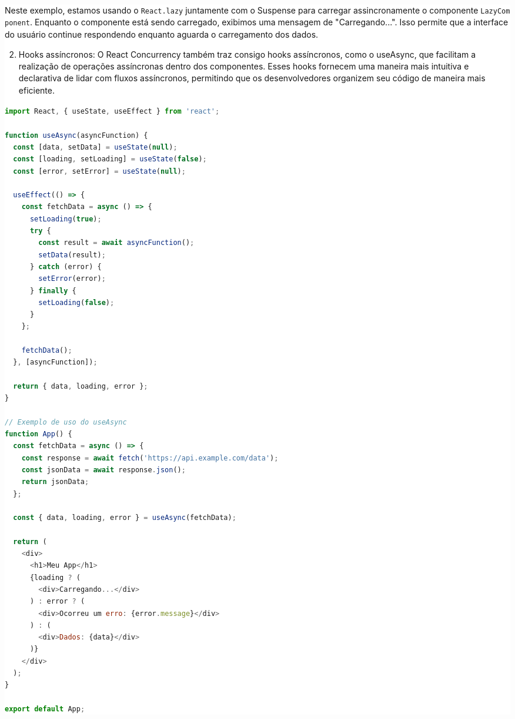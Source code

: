 Neste exemplo, estamos usando o `React.lazy` juntamente com o Suspense para carregar assincronamente o componente `LazyComponent`. Enquanto o componente está sendo carregado, exibimos uma mensagem de "Carregando...". Isso permite que a interface do usuário continue respondendo enquanto aguarda o carregamento dos dados.

2. Hooks assíncronos: O React Concurrency também traz consigo hooks assíncronos, como o useAsync, que facilitam a realização de operações assíncronas dentro dos componentes. Esses hooks fornecem uma maneira mais intuitiva e declarativa de lidar com fluxos assíncronos, permitindo que os desenvolvedores organizem seu código de maneira mais eficiente.

```javascript
import React, { useState, useEffect } from 'react';

function useAsync(asyncFunction) {
  const [data, setData] = useState(null);
  const [loading, setLoading] = useState(false);
  const [error, setError] = useState(null);

  useEffect(() => {
    const fetchData = async () => {
      setLoading(true);
      try {
        const result = await asyncFunction();
        setData(result);
      } catch (error) {
        setError(error);
      } finally {
        setLoading(false);
      }
    };

    fetchData();
  }, [asyncFunction]);

  return { data, loading, error };
}

// Exemplo de uso do useAsync
function App() {
  const fetchData = async () => {
    const response = await fetch('https://api.example.com/data');
    const jsonData = await response.json();
    return jsonData;
  };

  const { data, loading, error } = useAsync(fetchData);

  return (
    <div>
      <h1>Meu App</h1>
      {loading ? (
        <div>Carregando...</div>
      ) : error ? (
        <div>Ocorreu um erro: {error.message}</div>
      ) : (
        <div>Dados: {data}</div>
      )}
    </div>
  );
}

export default App;

```
